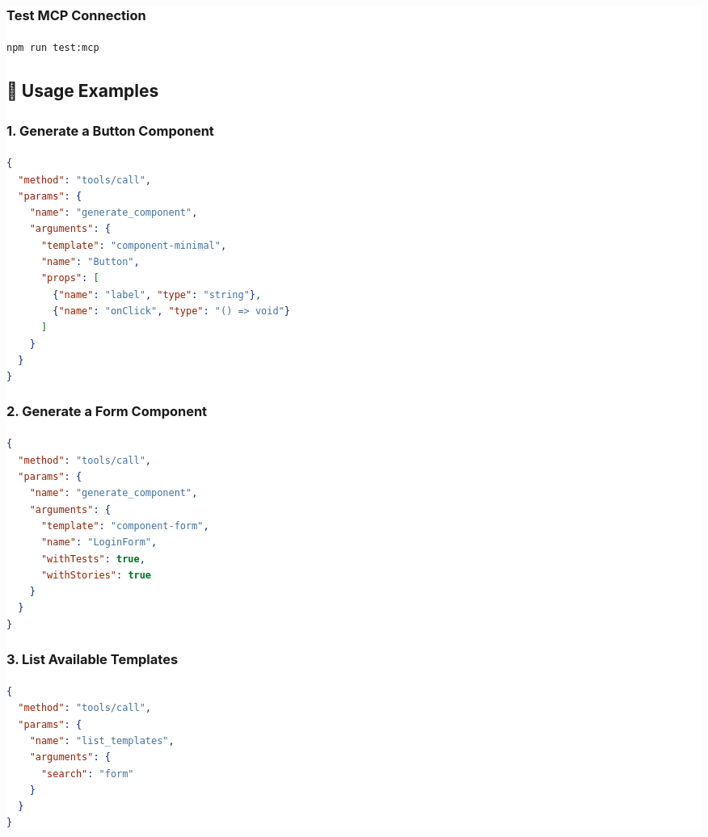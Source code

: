 ### Test MCP Connection
```bash
npm run test:mcp
```

## 🎯 Usage Examples

### 1. Generate a Button Component
```json
{
  "method": "tools/call",
  "params": {
    "name": "generate_component",
    "arguments": {
      "template": "component-minimal",
      "name": "Button",
      "props": [
        {"name": "label", "type": "string"},
        {"name": "onClick", "type": "() => void"}
      ]
    }
  }
}
```

### 2. Generate a Form Component
```json
{
  "method": "tools/call",
  "params": {
    "name": "generate_component", 
    "arguments": {
      "template": "component-form",
      "name": "LoginForm",
      "withTests": true,
      "withStories": true
    }
  }
}
```

### 3. List Available Templates
```json
{
  "method": "tools/call",
  "params": {
    "name": "list_templates",
    "arguments": {
      "search": "form"
    }
  }
}
```
